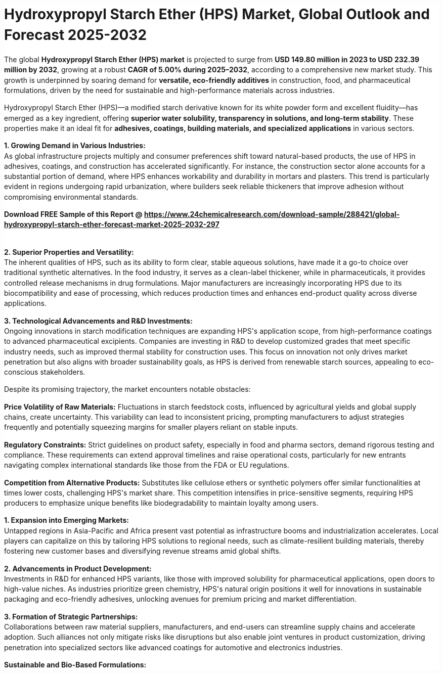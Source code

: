 <h1>Hydroxypropyl Starch Ether (HPS) Market, Global Outlook and Forecast 2025-2032</h1><p>The global <strong>Hydroxypropyl Starch Ether (HPS) market</strong> is projected to surge from <strong>USD 149.80 million in 2023 to USD 232.39 million by 2032</strong>, growing at a robust <strong>CAGR of 5.00% during 2025–2032</strong>, according to a comprehensive new market study. This growth is underpinned by soaring demand for <strong>versatile, eco-friendly additives</strong> in construction, food, and pharmaceutical formulations, driven by the need for sustainable and high-performance materials across industries.</p><p>Hydroxypropyl Starch Ether (HPS)—a modified starch derivative known for its white powder form and excellent fluidity—has emerged as a key ingredient, offering <strong>superior water solubility, transparency in solutions, and long-term stability</strong>. These properties make it an ideal fit for <strong>adhesives, coatings, building materials, and specialized applications</strong> in various sectors.</p><p><strong>1. Growing Demand in Various Industries:</strong><br>
As global infrastructure projects multiply and consumer preferences shift toward natural-based products, the use of HPS in adhesives, coatings, and construction has accelerated significantly. For instance, the construction sector alone accounts for a substantial portion of demand, where HPS enhances workability and durability in mortars and plasters. This trend is particularly evident in regions undergoing rapid urbanization, where builders seek reliable thickeners that improve adhesion without compromising environmental standards.</p><div><b>Download FREE Sample of this Report @ 
            <a href="https://www.24chemicalresearch.com/download-sample/288421/global-hydroxypropyl-starch-ether-forecast-market-2025-2032-297">
            https://www.24chemicalresearch.com/download-sample/288421/global-hydroxypropyl-starch-ether-forecast-market-2025-2032-297</a></b></div><br><p><strong>2. Superior Properties and Versatility:</strong><br>
The inherent qualities of HPS, such as its ability to form clear, stable aqueous solutions, have made it a go-to choice over traditional synthetic alternatives. In the food industry, it serves as a clean-label thickener, while in pharmaceuticals, it provides controlled release mechanisms in drug formulations. Major manufacturers are increasingly incorporating HPS due to its biocompatibility and ease of processing, which reduces production times and enhances end-product quality across diverse applications.</p><p><strong>3. Technological Advancements and R&amp;D Investments:</strong><br>
Ongoing innovations in starch modification techniques are expanding HPS's application scope, from high-performance coatings to advanced pharmaceutical excipients. Companies are investing in R&amp;D to develop customized grades that meet specific industry needs, such as improved thermal stability for construction uses. This focus on innovation not only drives market penetration but also aligns with broader sustainability goals, as HPS is derived from renewable starch sources, appealing to eco-conscious stakeholders.</p><p>Despite its promising trajectory, the market encounters notable obstacles:</p><p><strong>Price Volatility of Raw Materials:</strong> Fluctuations in starch feedstock costs, influenced by agricultural yields and global supply chains, create uncertainty. This variability can lead to inconsistent pricing, prompting manufacturers to adjust strategies frequently and potentially squeezing margins for smaller players reliant on stable inputs.</p><p><strong>Regulatory Constraints:</strong> Strict guidelines on product safety, especially in food and pharma sectors, demand rigorous testing and compliance. These requirements can extend approval timelines and raise operational costs, particularly for new entrants navigating complex international standards like those from the FDA or EU regulations.</p><p><strong>Competition from Alternative Products:</strong> Substitutes like cellulose ethers or synthetic polymers offer similar functionalities at times lower costs, challenging HPS's market share. This competition intensifies in price-sensitive segments, requiring HPS producers to emphasize unique benefits like biodegradability to maintain loyalty among users.</p><p><strong>1. Expansion into Emerging Markets:</strong><br>
Untapped regions in Asia-Pacific and Africa present vast potential as infrastructure booms and industrialization accelerates. Local players can capitalize on this by tailoring HPS solutions to regional needs, such as climate-resilient building materials, thereby fostering new customer bases and diversifying revenue streams amid global shifts.</p><p><strong>2. Advancements in Product Development:</strong><br>
Investments in R&amp;D for enhanced HPS variants, like those with improved solubility for pharmaceutical applications, open doors to high-value niches. As industries prioritize green chemistry, HPS's natural origin positions it well for innovations in sustainable packaging and eco-friendly adhesives, unlocking avenues for premium pricing and market differentiation.</p><p><strong>3. Formation of Strategic Partnerships:</strong><br>
Collaborations between raw material suppliers, manufacturers, and end-users can streamline supply chains and accelerate adoption. Such alliances not only mitigate risks like disruptions but also enable joint ventures in product customization, driving penetration into specialized sectors like advanced coatings for automotive and electronics industries.</p><p><strong>Sustainable and Bio-Based Formulations:</strong><br>